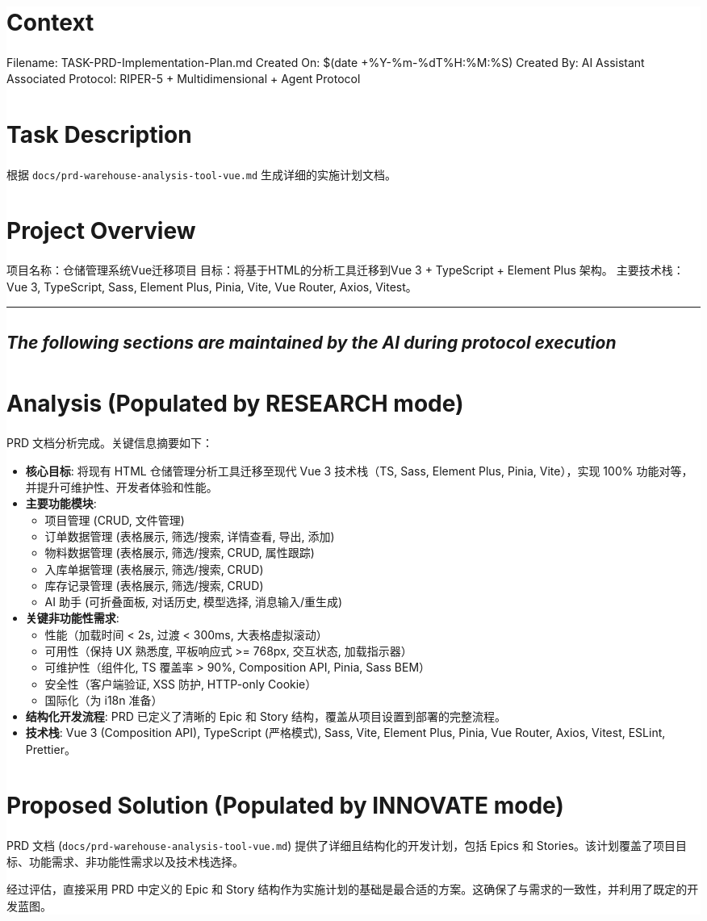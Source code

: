 # Context
Filename: TASK-PRD-Implementation-Plan.md
Created On: $(date +%Y-%m-%dT%H:%M:%S)
Created By: AI Assistant
Associated Protocol: RIPER-5 + Multidimensional + Agent Protocol

# Task Description
根据 `docs/prd-warehouse-analysis-tool-vue.md` 生成详细的实施计划文档。

# Project Overview
项目名称：仓储管理系统Vue迁移项目
目标：将基于HTML的分析工具迁移到Vue 3 + TypeScript + Element Plus 架构。
主要技术栈：Vue 3, TypeScript, Sass, Element Plus, Pinia, Vite, Vue Router, Axios, Vitest。

---
*The following sections are maintained by the AI during protocol execution*
---

# Analysis (Populated by RESEARCH mode)
PRD 文档分析完成。关键信息摘要如下：

*   **核心目标**: 将现有 HTML 仓储管理分析工具迁移至现代 Vue 3 技术栈（TS, Sass, Element Plus, Pinia, Vite），实现 100% 功能对等，并提升可维护性、开发者体验和性能。
*   **主要功能模块**:
    *   项目管理 (CRUD, 文件管理)
    *   订单数据管理 (表格展示, 筛选/搜索, 详情查看, 导出, 添加)
    *   物料数据管理 (表格展示, 筛选/搜索, CRUD, 属性跟踪)
    *   入库单据管理 (表格展示, 筛选/搜索, CRUD)
    *   库存记录管理 (表格展示, 筛选/搜索, CRUD)
    *   AI 助手 (可折叠面板, 对话历史, 模型选择, 消息输入/重生成)
*   **关键非功能性需求**:
    *   性能（加载时间 < 2s, 过渡 < 300ms, 大表格虚拟滚动）
    *   可用性（保持 UX 熟悉度, 平板响应式 >= 768px, 交互状态, 加载指示器）
    *   可维护性（组件化, TS 覆盖率 > 90%, Composition API, Pinia, Sass BEM）
    *   安全性（客户端验证, XSS 防护, HTTP-only Cookie）
    *   国际化（为 i18n 准备）
*   **结构化开发流程**: PRD 已定义了清晰的 Epic 和 Story 结构，覆盖从项目设置到部署的完整流程。
*   **技术栈**: Vue 3 (Composition API), TypeScript (严格模式), Sass, Vite, Element Plus, Pinia, Vue Router, Axios, Vitest, ESLint, Prettier。

# Proposed Solution (Populated by INNOVATE mode)
PRD 文档 (`docs/prd-warehouse-analysis-tool-vue.md`) 提供了详细且结构化的开发计划，包括 Epics 和 Stories。该计划覆盖了项目目标、功能需求、非功能性需求以及技术栈选择。

经过评估，直接采用 PRD 中定义的 Epic 和 Story 结构作为实施计划的基础是最合适的方案。这确保了与需求的一致性，并利用了既定的开发蓝图。
